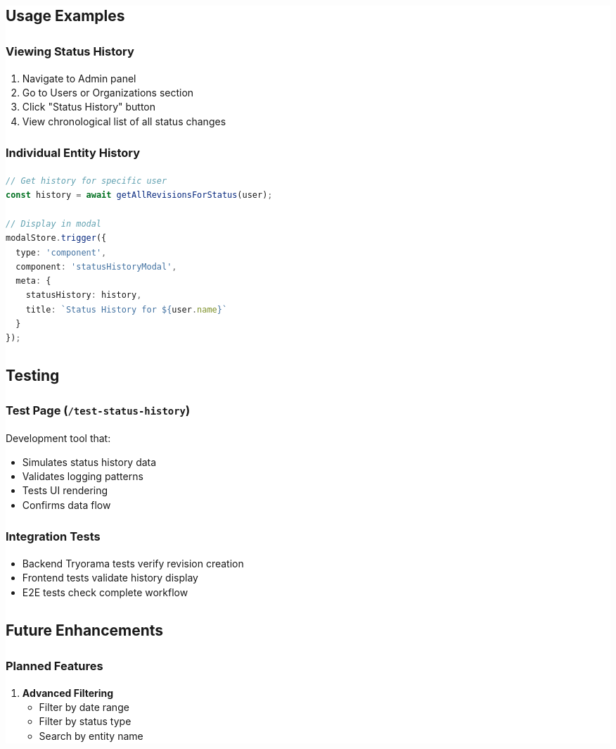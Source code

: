 ## Usage Examples

### Viewing Status History

1. Navigate to Admin panel
2. Go to Users or Organizations section
3. Click "Status History" button
4. View chronological list of all status changes

### Individual Entity History

```typescript
// Get history for specific user
const history = await getAllRevisionsForStatus(user);

// Display in modal
modalStore.trigger({
  type: 'component',
  component: 'statusHistoryModal',
  meta: {
    statusHistory: history,
    title: `Status History for ${user.name}`
  }
});
```

## Testing

### Test Page (`/test-status-history`)

Development tool that:
- Simulates status history data
- Validates logging patterns
- Tests UI rendering
- Confirms data flow

### Integration Tests

- Backend Tryorama tests verify revision creation
- Frontend tests validate history display
- E2E tests check complete workflow

## Future Enhancements

### Planned Features

1. **Advanced Filtering**
   - Filter by date range
   - Filter by status type
   - Search by entity name
